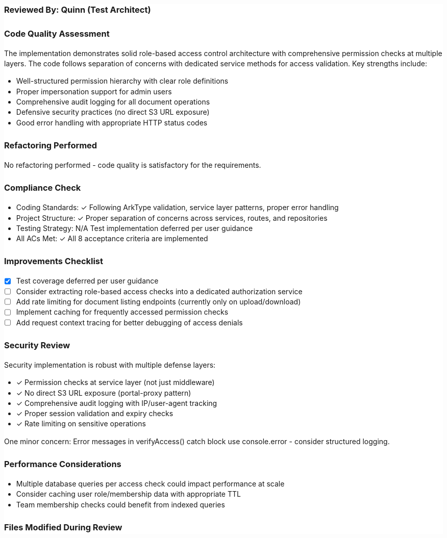 ### Reviewed By: Quinn (Test Architect)

### Code Quality Assessment

The implementation demonstrates solid role-based access control architecture with comprehensive permission checks at multiple layers. The code follows separation of concerns with dedicated service methods for access validation. Key strengths include:

- Well-structured permission hierarchy with clear role definitions
- Proper impersonation support for admin users
- Comprehensive audit logging for all document operations
- Defensive security practices (no direct S3 URL exposure)
- Good error handling with appropriate HTTP status codes

### Refactoring Performed

No refactoring performed - code quality is satisfactory for the requirements.

### Compliance Check

- Coding Standards: ✓ Following ArkType validation, service layer patterns, proper error handling
- Project Structure: ✓ Proper separation of concerns across services, routes, and repositories
- Testing Strategy: N/A Test implementation deferred per user guidance
- All ACs Met: ✓ All 8 acceptance criteria are implemented

### Improvements Checklist

- [x] Test coverage deferred per user guidance
- [ ] Consider extracting role-based access checks into a dedicated authorization service
- [ ] Add rate limiting for document listing endpoints (currently only on upload/download)
- [ ] Implement caching for frequently accessed permission checks
- [ ] Add request context tracing for better debugging of access denials

### Security Review

Security implementation is robust with multiple defense layers:
- ✓ Permission checks at service layer (not just middleware)
- ✓ No direct S3 URL exposure (portal-proxy pattern)
- ✓ Comprehensive audit logging with IP/user-agent tracking
- ✓ Proper session validation and expiry checks
- ✓ Rate limiting on sensitive operations

One minor concern: Error messages in verifyAccess() catch block use console.error - consider structured logging.

### Performance Considerations

- Multiple database queries per access check could impact performance at scale
- Consider caching user role/membership data with appropriate TTL
- Team membership checks could benefit from indexed queries

### Files Modified During Review
